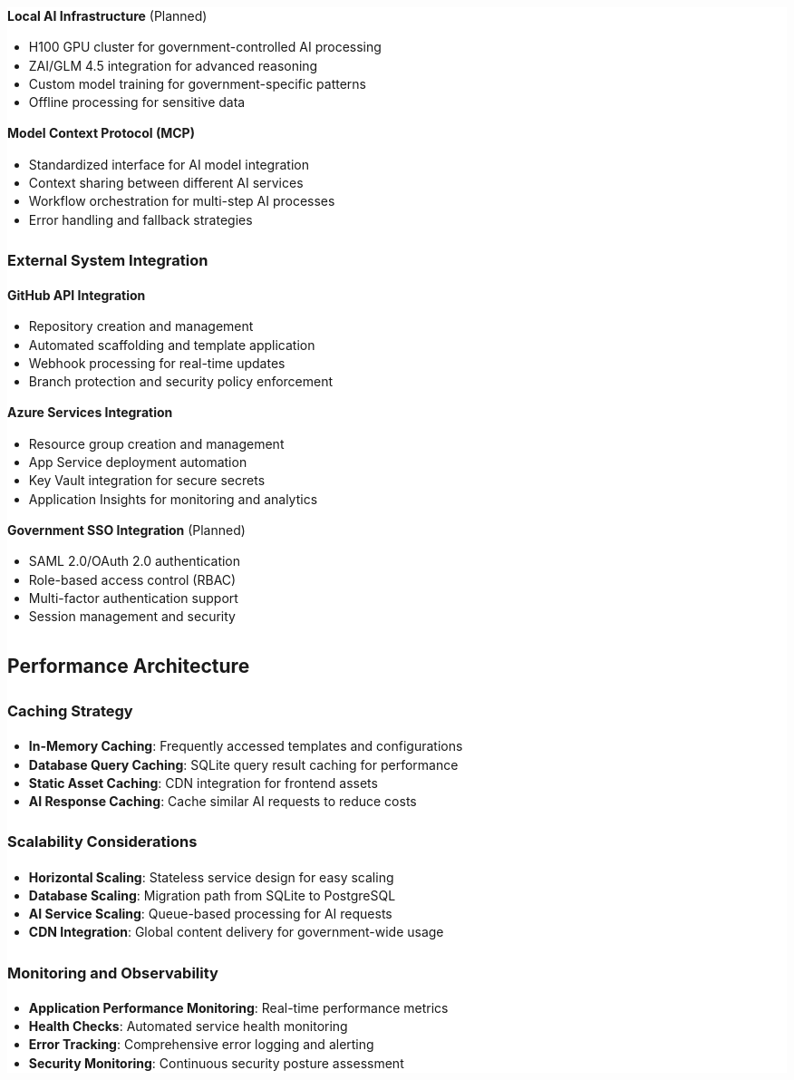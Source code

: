 **Local AI Infrastructure** (Planned)
- H100 GPU cluster for government-controlled AI processing
- ZAI/GLM 4.5 integration for advanced reasoning
- Custom model training for government-specific patterns
- Offline processing for sensitive data

**Model Context Protocol (MCP)**
- Standardized interface for AI model integration
- Context sharing between different AI services
- Workflow orchestration for multi-step AI processes
- Error handling and fallback strategies

### External System Integration

**GitHub API Integration**
- Repository creation and management
- Automated scaffolding and template application
- Webhook processing for real-time updates
- Branch protection and security policy enforcement

**Azure Services Integration**
- Resource group creation and management
- App Service deployment automation
- Key Vault integration for secure secrets
- Application Insights for monitoring and analytics

**Government SSO Integration** (Planned)
- SAML 2.0/OAuth 2.0 authentication
- Role-based access control (RBAC)
- Multi-factor authentication support
- Session management and security

## Performance Architecture

### Caching Strategy
- **In-Memory Caching**: Frequently accessed templates and configurations
- **Database Query Caching**: SQLite query result caching for performance
- **Static Asset Caching**: CDN integration for frontend assets
- **AI Response Caching**: Cache similar AI requests to reduce costs

### Scalability Considerations
- **Horizontal Scaling**: Stateless service design for easy scaling
- **Database Scaling**: Migration path from SQLite to PostgreSQL
- **AI Service Scaling**: Queue-based processing for AI requests
- **CDN Integration**: Global content delivery for government-wide usage

### Monitoring and Observability
- **Application Performance Monitoring**: Real-time performance metrics
- **Health Checks**: Automated service health monitoring
- **Error Tracking**: Comprehensive error logging and alerting
- **Security Monitoring**: Continuous security posture assessment

